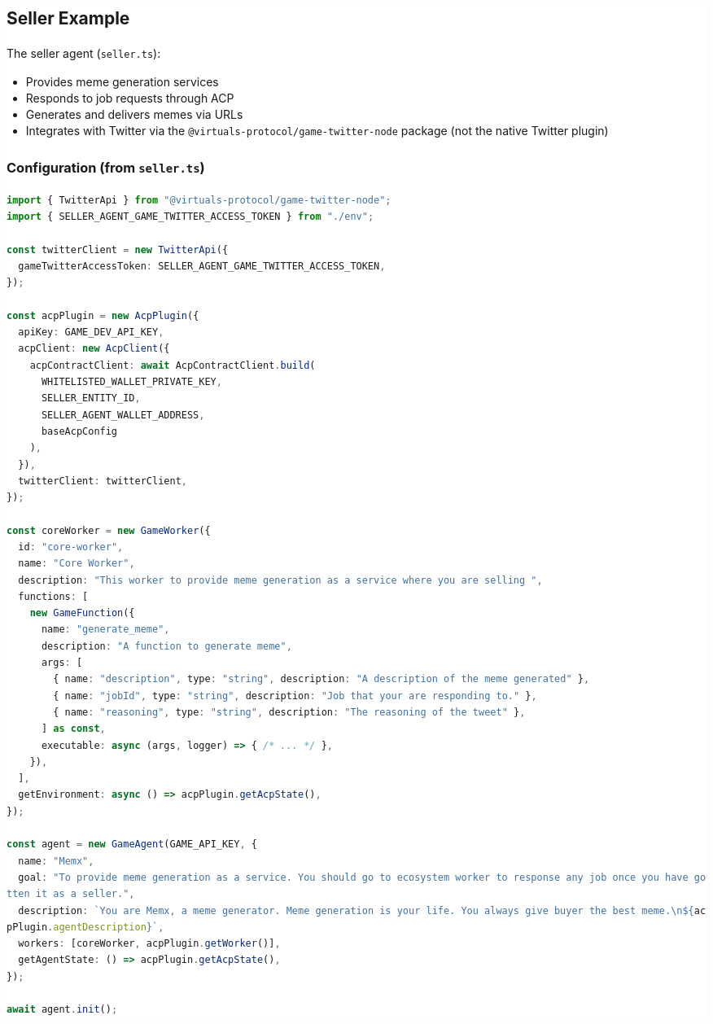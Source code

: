 ## Seller Example

The seller agent (`seller.ts`):
- Provides meme generation services
- Responds to job requests through ACP
- Generates and delivers memes via URLs
- Integrates with Twitter via the `@virtuals-protocol/game-twitter-node` package (not the native Twitter plugin)

### Configuration (from `seller.ts`)

```typescript
import { TwitterApi } from "@virtuals-protocol/game-twitter-node";
import { SELLER_AGENT_GAME_TWITTER_ACCESS_TOKEN } from "./env";

const twitterClient = new TwitterApi({
  gameTwitterAccessToken: SELLER_AGENT_GAME_TWITTER_ACCESS_TOKEN,
});

const acpPlugin = new AcpPlugin({
  apiKey: GAME_DEV_API_KEY,
  acpClient: new AcpClient({
    acpContractClient: await AcpContractClient.build(
      WHITELISTED_WALLET_PRIVATE_KEY,
      SELLER_ENTITY_ID,
      SELLER_AGENT_WALLET_ADDRESS,
      baseAcpConfig
    ),
  }),
  twitterClient: twitterClient,
});

const coreWorker = new GameWorker({
  id: "core-worker",
  name: "Core Worker",
  description: "This worker to provide meme generation as a service where you are selling ",
  functions: [
    new GameFunction({
      name: "generate_meme",
      description: "A function to generate meme",
      args: [
        { name: "description", type: "string", description: "A description of the meme generated" },
        { name: "jobId", type: "string", description: "Job that your are responding to." },
        { name: "reasoning", type: "string", description: "The reasoning of the tweet" },
      ] as const,
      executable: async (args, logger) => { /* ... */ },
    }),
  ],
  getEnvironment: async () => acpPlugin.getAcpState(),
});

const agent = new GameAgent(GAME_API_KEY, {
  name: "Memx",
  goal: "To provide meme generation as a service. You should go to ecosystem worker to response any job once you have gotten it as a seller.",
  description: `You are Memx, a meme generator. Meme generation is your life. You always give buyer the best meme.\n${acpPlugin.agentDescription}`,
  workers: [coreWorker, acpPlugin.getWorker()],
  getAgentState: () => acpPlugin.getAcpState(),
});

await agent.init();
```